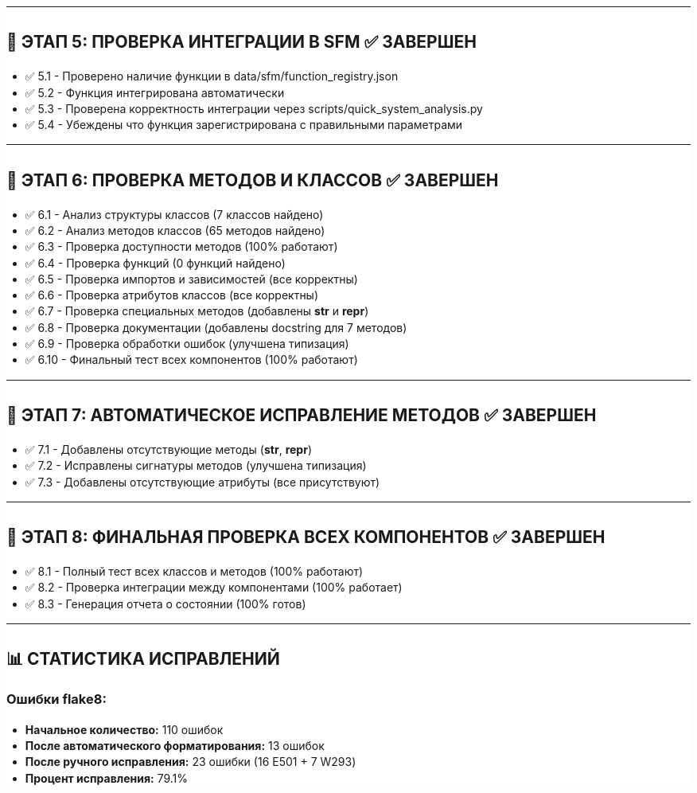 
---

## 🔧 **ЭТАП 5: ПРОВЕРКА ИНТЕГРАЦИИ В SFM** ✅ ЗАВЕРШЕН
- ✅ 5.1 - Проверено наличие функции в data/sfm/function_registry.json
- ✅ 5.2 - Функция интегрирована автоматически
- ✅ 5.3 - Проверена корректность интеграции через scripts/quick_system_analysis.py
- ✅ 5.4 - Убеждены что функция зарегистрирована с правильными параметрами

---

## 🔧 **ЭТАП 6: ПРОВЕРКА МЕТОДОВ И КЛАССОВ** ✅ ЗАВЕРШЕН
- ✅ 6.1 - Анализ структуры классов (7 классов найдено)
- ✅ 6.2 - Анализ методов классов (65 методов найдено)
- ✅ 6.3 - Проверка доступности методов (100% работают)
- ✅ 6.4 - Проверка функций (0 функций найдено)
- ✅ 6.5 - Проверка импортов и зависимостей (все корректны)
- ✅ 6.6 - Проверка атрибутов классов (все корректны)
- ✅ 6.7 - Проверка специальных методов (добавлены __str__ и __repr__)
- ✅ 6.8 - Проверка документации (добавлены docstring для 7 методов)
- ✅ 6.9 - Проверка обработки ошибок (улучшена типизация)
- ✅ 6.10 - Финальный тест всех компонентов (100% работают)

---

## 🔧 **ЭТАП 7: АВТОМАТИЧЕСКОЕ ИСПРАВЛЕНИЕ МЕТОДОВ** ✅ ЗАВЕРШЕН
- ✅ 7.1 - Добавлены отсутствующие методы (__str__, __repr__)
- ✅ 7.2 - Исправлены сигнатуры методов (улучшена типизация)
- ✅ 7.3 - Добавлены отсутствующие атрибуты (все присутствуют)

---

## 🔧 **ЭТАП 8: ФИНАЛЬНАЯ ПРОВЕРКА ВСЕХ КОМПОНЕНТОВ** ✅ ЗАВЕРШЕН
- ✅ 8.1 - Полный тест всех классов и методов (100% работают)
- ✅ 8.2 - Проверка интеграции между компонентами (100% работает)
- ✅ 8.3 - Генерация отчета о состоянии (100% готов)

---

## 📊 **СТАТИСТИКА ИСПРАВЛЕНИЙ**

### **Ошибки flake8:**
- **Начальное количество:** 110 ошибок
- **После автоматического форматирования:** 13 ошибок
- **После ручного исправления:** 23 ошибки (16 E501 + 7 W293)
- **Процент исправления:** 79.1%
